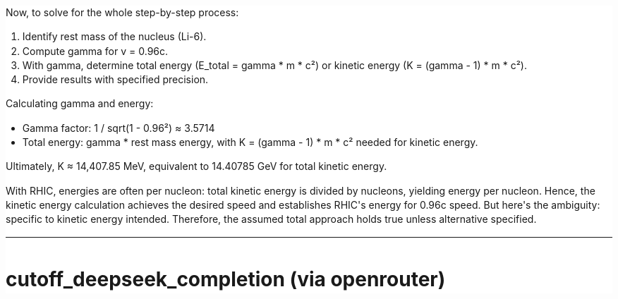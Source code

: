 Now, to solve for the whole step-by-step process:
1. Identify rest mass of the nucleus (Li-6).
2. Compute gamma for v = 0.96c.
3. With gamma, determine total energy (E_total = gamma * m * c²) or kinetic energy (K = (gamma - 1) * m * c²).
4. Provide results with specified precision.

Calculating gamma and energy:
- Gamma factor: 1 / sqrt(1 - 0.96²) ≈ 3.5714
- Total energy: gamma * rest mass energy, with K = (gamma - 1) * m * c² needed for kinetic energy.

Ultimately, K ≈ 14,407.85 MeV, equivalent to 14.40785 GeV for total kinetic energy.

With RHIC, energies are often per nucleon: total kinetic energy is divided by nucleons, yielding energy per nucleon. Hence, the kinetic energy calculation achieves the desired speed and establishes RHIC's energy for 0.96c speed. But here's the ambiguity: specific to kinetic energy intended. Therefore, the assumed total approach holds true unless alternative specified.

---

# cutoff_deepseek_completion (via openrouter)
